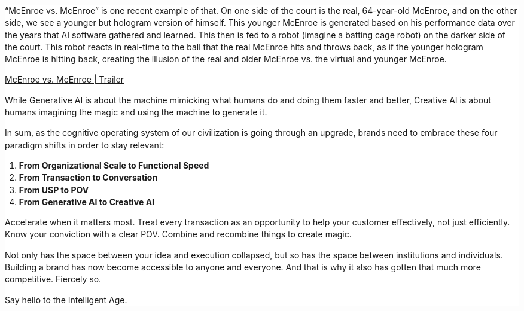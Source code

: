 “McEnroe vs. McEnroe” is one recent example of that. On one side of the court is the real, 64-year-old McEnroe, and on the other side, we see a younger but hologram version of himself. This younger McEnroe is generated based on his performance data over the years that AI software gathered and learned. This then is fed to a robot (imagine a batting cage robot) on the darker side of the court. This robot reacts in real-time to the ball that the real McEnroe hits and throws back, as if the younger hologram McEnroe is hitting back, creating the illusion of the real and older McEnroe vs. the virtual and younger McEnroe.

[McEnroe vs. McEnroe | Trailer](https://cdn.embedly.com/widgets/media.html?src=https%3A%2F%2Fwww.youtube.com%2Fembed%2FzWvWrMNJijI%3Ffeature%3Doembed&display_name=YouTube&url=https%3A%2F%2Fwww.youtube.com%2Fwatch%3Fv%3DzWvWrMNJijI&image=https%3A%2F%2Fi.ytimg.com%2Fvi%2FzWvWrMNJijI%2Fhqdefault.jpg&key=a19fcc184b9711e1b4764040d3dc5c07&type=text%2Fhtml&schema=youtube)

While Generative AI is about the machine mimicking what humans do and doing them faster and better, Creative AI is about humans imagining the magic and using the machine to generate it.

In sum, as the cognitive operating system of our civilization is going through an upgrade, brands need to embrace these four paradigm shifts in order to stay relevant:

1. **From Organizational Scale to Functional Speed**
2. **From Transaction to Conversation**
3. **From USP to POV**
4. **From Generative AI to Creative AI**

Accelerate when it matters most. Treat every transaction as an opportunity to help your customer effectively, not just efficiently. Know your conviction with a clear POV. Combine and recombine things to create magic.

Not only has the space between your idea and execution collapsed, but so has the space between institutions and individuals. Building a brand has now become accessible to anyone and everyone. And that is why it also has gotten that much more competitive. Fiercely so.

Say hello to the Intelligent Age.